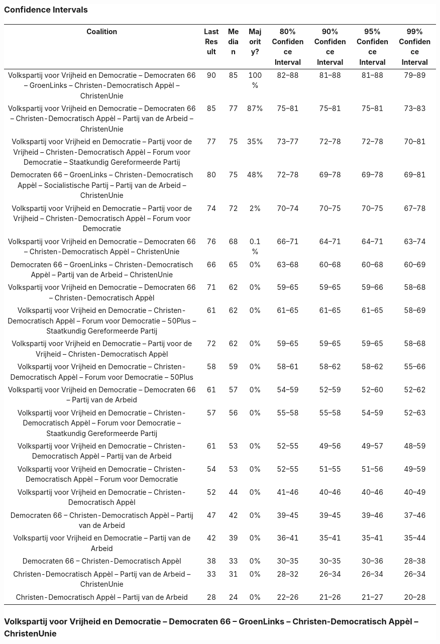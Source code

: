 ### Confidence Intervals

| Coalition | Last Result | Median | Majority? | 80% Confidence Interval | 90% Confidence Interval | 95% Confidence Interval | 99% Confidence Interval |
|:---------:|:-----------:|:------:|:---------:|:-----------------------:|:-----------------------:|:-----------------------:|:-----------------------:|
| Volkspartij voor Vrijheid en Democratie – Democraten 66 – GroenLinks – Christen-Democratisch Appèl – ChristenUnie | 90 | 85 | 100% | 82–88 | 81–88 | 81–88 | 79–89 |
| Volkspartij voor Vrijheid en Democratie – Democraten 66 – Christen-Democratisch Appèl – Partij van de Arbeid – ChristenUnie | 85 | 77 | 87% | 75–81 | 75–81 | 75–81 | 73–83 |
| Volkspartij voor Vrijheid en Democratie – Partij voor de Vrijheid – Christen-Democratisch Appèl – Forum voor Democratie – Staatkundig Gereformeerde Partij | 77 | 75 | 35% | 73–77 | 72–78 | 72–78 | 70–81 |
| Democraten 66 – GroenLinks – Christen-Democratisch Appèl – Socialistische Partij – Partij van de Arbeid – ChristenUnie | 80 | 75 | 48% | 72–78 | 69–78 | 69–78 | 69–81 |
| Volkspartij voor Vrijheid en Democratie – Partij voor de Vrijheid – Christen-Democratisch Appèl – Forum voor Democratie | 74 | 72 | 2% | 70–74 | 70–75 | 70–75 | 67–78 |
| Volkspartij voor Vrijheid en Democratie – Democraten 66 – Christen-Democratisch Appèl – ChristenUnie | 76 | 68 | 0.1% | 66–71 | 64–71 | 64–71 | 63–74 |
| Democraten 66 – GroenLinks – Christen-Democratisch Appèl – Partij van de Arbeid – ChristenUnie | 66 | 65 | 0% | 63–68 | 60–68 | 60–68 | 60–69 |
| Volkspartij voor Vrijheid en Democratie – Democraten 66 – Christen-Democratisch Appèl | 71 | 62 | 0% | 59–65 | 59–65 | 59–66 | 58–68 |
| Volkspartij voor Vrijheid en Democratie – Christen-Democratisch Appèl – Forum voor Democratie – 50Plus – Staatkundig Gereformeerde Partij | 61 | 62 | 0% | 61–65 | 61–65 | 61–65 | 58–69 |
| Volkspartij voor Vrijheid en Democratie – Partij voor de Vrijheid – Christen-Democratisch Appèl | 72 | 62 | 0% | 59–65 | 59–65 | 59–65 | 58–68 |
| Volkspartij voor Vrijheid en Democratie – Christen-Democratisch Appèl – Forum voor Democratie – 50Plus | 58 | 59 | 0% | 58–61 | 58–62 | 58–62 | 55–66 |
| Volkspartij voor Vrijheid en Democratie – Democraten 66 – Partij van de Arbeid | 61 | 57 | 0% | 54–59 | 52–59 | 52–60 | 52–62 |
| Volkspartij voor Vrijheid en Democratie – Christen-Democratisch Appèl – Forum voor Democratie – Staatkundig Gereformeerde Partij | 57 | 56 | 0% | 55–58 | 55–58 | 54–59 | 52–63 |
| Volkspartij voor Vrijheid en Democratie – Christen-Democratisch Appèl – Partij van de Arbeid | 61 | 53 | 0% | 52–55 | 49–56 | 49–57 | 48–59 |
| Volkspartij voor Vrijheid en Democratie – Christen-Democratisch Appèl – Forum voor Democratie | 54 | 53 | 0% | 52–55 | 51–55 | 51–56 | 49–59 |
| Volkspartij voor Vrijheid en Democratie – Christen-Democratisch Appèl | 52 | 44 | 0% | 41–46 | 40–46 | 40–46 | 40–49 |
| Democraten 66 – Christen-Democratisch Appèl – Partij van de Arbeid | 47 | 42 | 0% | 39–45 | 39–45 | 39–46 | 37–46 |
| Volkspartij voor Vrijheid en Democratie – Partij van de Arbeid | 42 | 39 | 0% | 36–41 | 35–41 | 35–41 | 35–44 |
| Democraten 66 – Christen-Democratisch Appèl | 38 | 33 | 0% | 30–35 | 30–35 | 30–36 | 28–38 |
| Christen-Democratisch Appèl – Partij van de Arbeid – ChristenUnie | 33 | 31 | 0% | 28–32 | 26–34 | 26–34 | 26–34 |
| Christen-Democratisch Appèl – Partij van de Arbeid | 28 | 24 | 0% | 22–26 | 21–26 | 21–27 | 20–28 |

### Volkspartij voor Vrijheid en Democratie – Democraten 66 – GroenLinks – Christen-Democratisch Appèl – ChristenUnie
